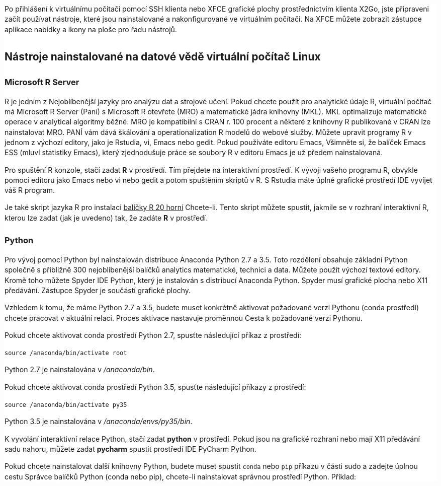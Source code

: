 Po přihlášení k virtuálnímu počítači pomocí SSH klienta nebo XFCE grafické plochy prostřednictvím klienta X2Go, jste připraveni začít používat nástroje, které jsou nainstalované a nakonfigurované ve virtuálním počítači. Na XFCE můžete zobrazit zástupce aplikace nabídky a ikony na ploše pro řadu nástrojů.

## <a name="tools-installed-on-the-linux-data-science-virtual-machine"></a>Nástroje nainstalované na datové vědě virtuální počítač Linux
### <a name="microsoft-r-server"></a>Microsoft R Server
R je jedním z Nejoblíbenější jazyky pro analýzu dat a strojové učení. Pokud chcete použít pro analytické údaje R, virtuální počítač má Microsoft R Server (Paní) s Microsoft R otevřete (MRO) a matematické jádra knihovny (MKL). MKL optimalizuje matematické operace v analytical algoritmy běžné. MRO je kompatibilní s CRAN r. 100 procent a některé z knihovny R publikované v CRAN lze nainstalovat MRO. PANÍ vám dává škálování a operationalization R modelů do webové služby. Můžete upravit programy R v jednom z výchozí editory, jako je Rstudia, vi, Emacs nebo gedit. Pokud používáte editoru Emacs, Všimněte si, že balíček Emacs ESS (mluví statistiky Emacs), který zjednodušuje práce se soubory R v editoru Emacs je už předem nainstalovaná.

Pro spuštění R konzole, stačí zadat **R** v prostředí. Tím přejdete na interaktivní prostředí. K vývoji vašeho programu R, obvykle pomocí editoru jako Emacs nebo vi nebo gedit a potom spuštěním skriptů v R. S Rstudia máte úplné grafické prostředí IDE vyvíjet váš R program.

Je také skript jazyka R pro instalaci [balíčky R 20 horní](http://www.kdnuggets.com/2015/06/top-20-r-packages.html) Chcete-li. Tento skript můžete spustit, jakmile se v rozhraní interaktivní R, kterou lze zadat (jak je uvedeno) tak, že zadáte **R** v prostředí.  

### <a name="python"></a>Python
Pro vývoj pomocí Python byl nainstalován distribuce Anaconda Python 2.7 a 3.5. Toto rozdělení obsahuje základní Python společně s přibližně 300 nejoblíbenější balíčků analytics matematické, technici a data. Můžete použít výchozí textové editory. Kromě toho můžete Spyder IDE Python, který je instalován s distribucí Anaconda Python. Spyder musí grafické plocha nebo X11 předávání. Zástupce Spyder je součástí grafické plochy.

Vzhledem k tomu, že máme Python 2.7 a 3.5, budete muset konkrétně aktivovat požadované verzi Pythonu (conda prostředí) chcete pracovat v aktuální relaci. Proces aktivace nastavuje proměnnou Cesta k požadované verzi Pythonu.

Pokud chcete aktivovat conda prostředí Python 2.7, spusťte následující příkaz z prostředí:

    source /anaconda/bin/activate root

Python 2.7 je nainstalována v */anaconda/bin*.

Pokud chcete aktivovat conda prostředí Python 3.5, spusťte následující příkazy z prostředí:

    source /anaconda/bin/activate py35


Python 3.5 je nainstalována v */anaconda/envs/py35/bin*.

K vyvolání interaktivní relace Python, stačí zadat **python** v prostředí. Pokud jsou na grafické rozhraní nebo mají X11 předávání sadu nahoru, můžete zadat **pycharm** spustit prostředí IDE PyCharm Python.

Pokud chcete nainstalovat další knihovny Python, budete muset spustit ```conda``` nebo ````pip```` příkazu v části sudo a zadejte úplnou cestu Správce balíčků Python (conda nebo pip), chcete-li nainstalovat správnou prostředí Python. Příklad:
